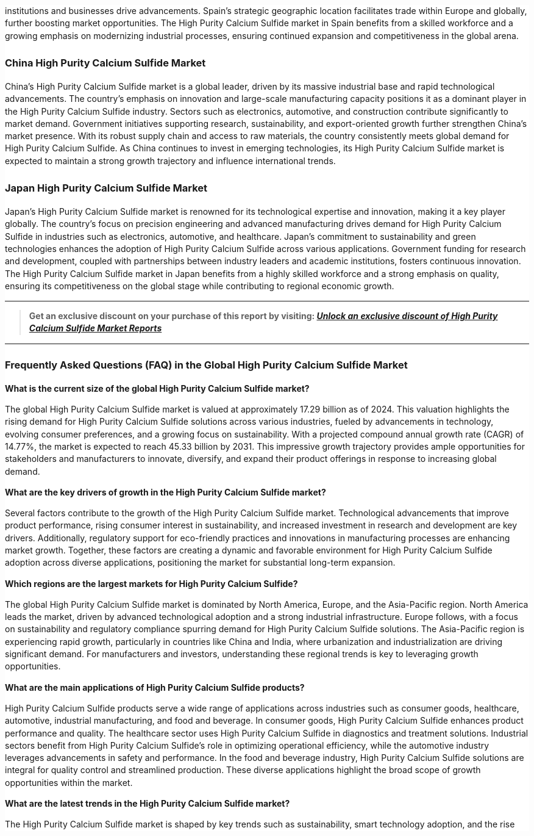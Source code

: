 institutions and businesses drive advancements. Spain&rsquo;s strategic geographic location facilitates trade within Europe and globally, further boosting market opportunities. The High Purity Calcium Sulfide market in Spain benefits from a skilled workforce and a growing emphasis on modernizing industrial processes, ensuring continued expansion and competitiveness in the global arena.</p><h3>China High Purity Calcium Sulfide Market</h3><p>China&rsquo;s High Purity Calcium Sulfide market is a global leader, driven by its massive industrial base and rapid technological advancements. The country&rsquo;s emphasis on innovation and large-scale manufacturing capacity positions it as a dominant player in the High Purity Calcium Sulfide industry. Sectors such as electronics, automotive, and construction contribute significantly to market demand. Government initiatives supporting research, sustainability, and export-oriented growth further strengthen China&rsquo;s market presence. With its robust supply chain and access to raw materials, the country consistently meets global demand for High Purity Calcium Sulfide. As China continues to invest in emerging technologies, its High Purity Calcium Sulfide market is expected to maintain a strong growth trajectory and influence international trends.</p><h3>Japan High Purity Calcium Sulfide Market</h3><p>Japan&rsquo;s High Purity Calcium Sulfide market is renowned for its technological expertise and innovation, making it a key player globally. The country&rsquo;s focus on precision engineering and advanced manufacturing drives demand for High Purity Calcium Sulfide in industries such as electronics, automotive, and healthcare. Japan&rsquo;s commitment to sustainability and green technologies enhances the adoption of High Purity Calcium Sulfide across various applications. Government funding for research and development, coupled with partnerships between industry leaders and academic institutions, fosters continuous innovation. The High Purity Calcium Sulfide market in Japan benefits from a highly skilled workforce and a strong emphasis on quality, ensuring its competitiveness on the global stage while contributing to regional economic growth.</p><hr /><blockquote><p><strong>Get an exclusive discount on your purchase of this report by visiting: <em><a href="://marketresearchpulse.com/ask-for-discount/140238?utm_source=Github&amp;utm_medium=028">Unlock an exclusive discount of High Purity Calcium Sulfide Market Reports</a></em>&nbsp;</strong></p></blockquote><hr /><h3>Frequently Asked Questions (FAQ) in the Global High Purity Calcium Sulfide Market</h3><p><strong>What is the current size of the global High Purity Calcium Sulfide market?</strong></p><p>The global High Purity Calcium Sulfide market is valued at approximately 17.29 billion as of 2024. This valuation highlights the rising demand for High Purity Calcium Sulfide solutions across various industries, fueled by advancements in technology, evolving consumer preferences, and a growing focus on sustainability. With a projected compound annual growth rate (CAGR) of 14.77%, the market is expected to reach 45.33 billion by 2031. This impressive growth trajectory provides ample opportunities for stakeholders and manufacturers to innovate, diversify, and expand their product offerings in response to increasing global demand.</p><p><strong>What are the key drivers of growth in the High Purity Calcium Sulfide market?</strong></p><p>Several factors contribute to the growth of the High Purity Calcium Sulfide market. Technological advancements that improve product performance, rising consumer interest in sustainability, and increased investment in research and development are key drivers. Additionally, regulatory support for eco-friendly practices and innovations in manufacturing processes are enhancing market growth. Together, these factors are creating a dynamic and favorable environment for High Purity Calcium Sulfide adoption across diverse applications, positioning the market for substantial long-term expansion.</p><p><strong>Which regions are the largest markets for High Purity Calcium Sulfide?</strong></p><p>The global High Purity Calcium Sulfide market is dominated by North America, Europe, and the Asia-Pacific region. North America leads the market, driven by advanced technological adoption and a strong industrial infrastructure. Europe follows, with a focus on sustainability and regulatory compliance spurring demand for High Purity Calcium Sulfide solutions. The Asia-Pacific region is experiencing rapid growth, particularly in countries like China and India, where urbanization and industrialization are driving significant demand. For manufacturers and investors, understanding these regional trends is key to leveraging growth opportunities.</p><p><strong>What are the main applications of High Purity Calcium Sulfide products?</strong></p><p>High Purity Calcium Sulfide products serve a wide range of applications across industries such as consumer goods, healthcare, automotive, industrial manufacturing, and food and beverage. In consumer goods, High Purity Calcium Sulfide enhances product performance and quality. The healthcare sector uses High Purity Calcium Sulfide in diagnostics and treatment solutions. Industrial sectors benefit from High Purity Calcium Sulfide&rsquo;s role in optimizing operational efficiency, while the automotive industry leverages advancements in safety and performance. In the food and beverage industry, High Purity Calcium Sulfide solutions are integral for quality control and streamlined production. These diverse applications highlight the broad scope of growth opportunities within the market.</p><p><strong>What are the latest trends in the High Purity Calcium Sulfide market?</strong></p><p>The High Purity Calcium Sulfide market is shaped by key trends such as sustainability, smart technology adoption, and the rise